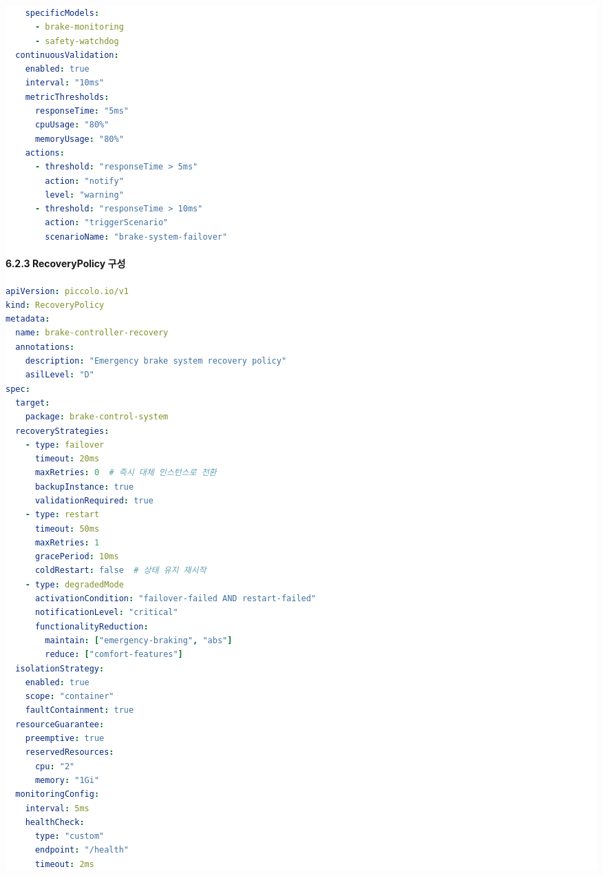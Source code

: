 ```yaml
    specificModels:
      - brake-monitoring
      - safety-watchdog
  continuousValidation:
    enabled: true
    interval: "10ms"
    metricThresholds:
      responseTime: "5ms"
      cpuUsage: "80%"
      memoryUsage: "80%"
    actions:
      - threshold: "responseTime > 5ms"
        action: "notify"
        level: "warning"
      - threshold: "responseTime > 10ms"
        action: "triggerScenario"
        scenarioName: "brake-system-failover"
```

#### 6.2.3 RecoveryPolicy 구성

```yaml
apiVersion: piccolo.io/v1
kind: RecoveryPolicy
metadata:
  name: brake-controller-recovery
  annotations:
    description: "Emergency brake system recovery policy"
    asilLevel: "D"
spec:
  target:
    package: brake-control-system
  recoveryStrategies:
    - type: failover
      timeout: 20ms
      maxRetries: 0  # 즉시 대체 인스턴스로 전환
      backupInstance: true
      validationRequired: true
    - type: restart
      timeout: 50ms
      maxRetries: 1
      gracePeriod: 10ms
      coldRestart: false  # 상태 유지 재시작
    - type: degradedMode
      activationCondition: "failover-failed AND restart-failed"
      notificationLevel: "critical"
      functionalityReduction:
        maintain: ["emergency-braking", "abs"]
        reduce: ["comfort-features"]
  isolationStrategy:
    enabled: true
    scope: "container"
    faultContainment: true
  resourceGuarantee:
    preemptive: true
    reservedResources:
      cpu: "2"
      memory: "1Gi"
  monitoringConfig:
    interval: 5ms
    healthCheck:
      type: "custom"
      endpoint: "/health"
      timeout: 2ms
```